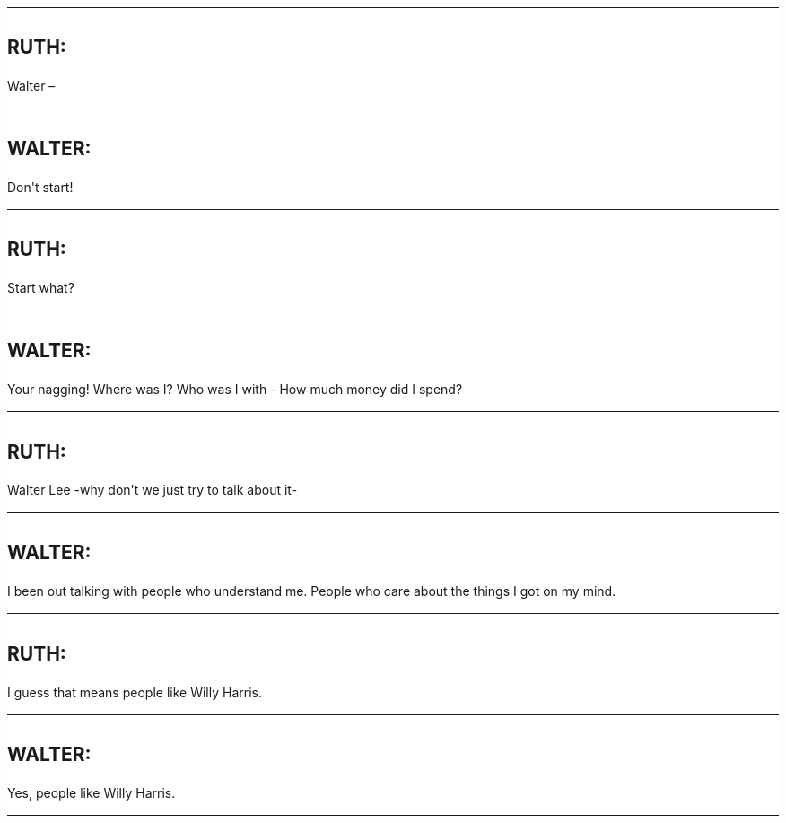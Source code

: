 
---

## RUTH:
Walter – 


---

## WALTER:
Don't start! 


---

## RUTH:
Start what?


---

## WALTER:
Your nagging! Where was I? Who was I with - How much money did I spend?


---

## RUTH:
Walter Lee -why don't we just try to talk about it-


---

## WALTER:
I been out talking with people who understand me. People who care about the things I got on my mind.


---

## RUTH:
I guess that means people like Willy Harris.


---

## WALTER:
Yes, people like Willy Harris.


---
